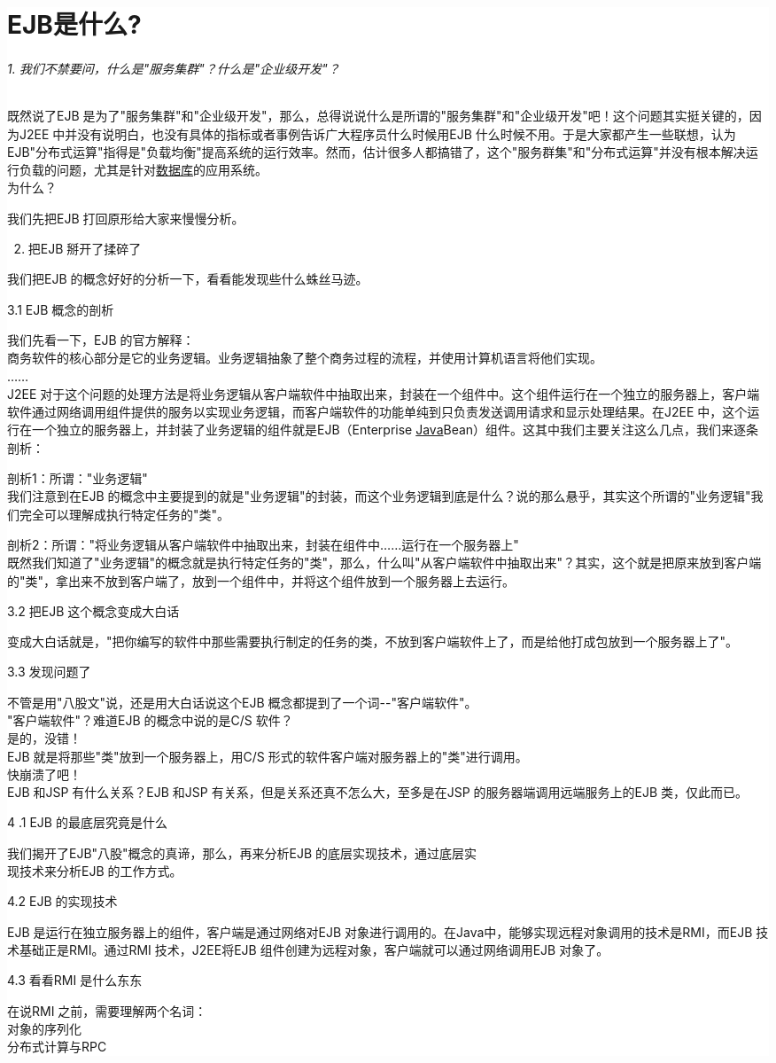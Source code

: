 # EJB是什么?

###### 1. 我们不禁要问，什么是"服务集群"？什么是"企业级开发"？

既然说了EJB 是为了"服务集群"和"企业级开发"，那么，总得说说什么是所谓的"服务集群"和"企业级开发"吧！这个问题其实挺关键的，因为J2EE 中并没有说明白，也没有具体的指标或者事例告诉广大程序员什么时候用EJB 什么时候不用。于是大家都产生一些联想，认为EJB"分布式运算"指得是"负载均衡"提高系统的运行效率。然而，估计很多人都搞错了，这个"服务群集"和"分布式运算"并没有根本解决运行负载的问题，尤其是针对[数据库](http://lib.csdn.net/base/mysql "MySQL知识库")的应用系统。  
为什么？

我们先把EJB 打回原形给大家来慢慢分析。

2. 把EJB 掰开了揉碎了

我们把EJB 的概念好好的分析一下，看看能发现些什么蛛丝马迹。

3.1 EJB 概念的剖析

我们先看一下，EJB 的官方解释：  
商务软件的核心部分是它的业务逻辑。业务逻辑抽象了整个商务过程的流程，并使用计算机语言将他们实现。  
……  
J2EE 对于这个问题的处理方法是将业务逻辑从客户端软件中抽取出来，封装在一个组件中。这个组件运行在一个独立的服务器上，客户端软件通过网络调用组件提供的服务以实现业务逻辑，而客户端软件的功能单纯到只负责发送调用请求和显示处理结果。在J2EE 中，这个运行在一个独立的服务器上，并封装了业务逻辑的组件就是EJB（Enterprise [Java](http://lib.csdn.net/base/javaee "Java EE知识库")Bean）组件。这其中我们主要关注这么几点，我们来逐条剖析：

剖析1：所谓："业务逻辑"  
我们注意到在EJB 的概念中主要提到的就是"业务逻辑"的封装，而这个业务逻辑到底是什么？说的那么悬乎，其实这个所谓的"业务逻辑"我们完全可以理解成执行特定任务的"类"。

剖析2：所谓："将业务逻辑从客户端软件中抽取出来，封装在组件中……运行在一个服务器上"  
既然我们知道了"业务逻辑"的概念就是执行特定任务的"类"，那么，什么叫"从客户端软件中抽取出来"？其实，这个就是把原来放到客户端的"类"，拿出来不放到客户端了，放到一个组件中，并将这个组件放到一个服务器上去运行。

3.2 把EJB 这个概念变成大白话

变成大白话就是，"把你编写的软件中那些需要执行制定的任务的类，不放到客户端软件上了，而是给他打成包放到一个服务器上了"。

3.3 发现问题了

不管是用"八股文"说，还是用大白话说这个EJB 概念都提到了一个词--"客户端软件"。  
"客户端软件"？难道EJB 的概念中说的是C/S 软件？  
是的，没错！  
EJB 就是将那些"类"放到一个服务器上，用C/S 形式的软件客户端对服务器上的"类"进行调用。  
快崩溃了吧！  
EJB 和JSP 有什么关系？EJB 和JSP 有关系，但是关系还真不怎么大，至多是在JSP 的服务器端调用远端服务上的EJB 类，仅此而已。

4 .1 EJB 的最底层究竟是什么

我们揭开了EJB"八股"概念的真谛，那么，再来分析EJB 的底层实现技术，通过底层实  
现技术来分析EJB 的工作方式。

4.2 EJB 的实现技术

EJB 是运行在独立服务器上的组件，客户端是通过网络对EJB 对象进行调用的。在Java中，能够实现远程对象调用的技术是RMI，而EJB 技术基础正是RMI。通过RMI 技术，J2EE将EJB 组件创建为远程对象，客户端就可以通过网络调用EJB 对象了。

4.3 看看RMI 是什么东东

在说RMI 之前，需要理解两个名词：  
对象的序列化  
分布式计算与RPC
